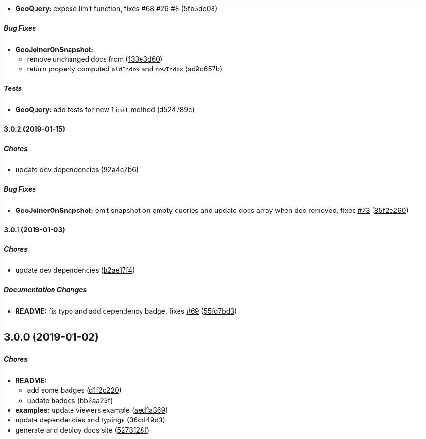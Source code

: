 * **GeoQuery:**  expose limit function, fixes [#68](https://github.com/MichaelSolati/geofirestore-js/pull/68) [#26](https://github.com/MichaelSolati/geofirestore-js/pull/26) [#8](https://github.com/MichaelSolati/geofirestore-js/pull/8) ([5fb5de08](https://github.com/MichaelSolati/geofirestore-js/commit/5fb5de08833a6fe447a48b848e8baef8c7212767))

##### Bug Fixes

* **GeoJoinerOnSnapshot:**
  *  remove unchanged docs from ([133e3d60](https://github.com/MichaelSolati/geofirestore-js/commit/133e3d603c2b7a63b60c5383f1131b0e44b2e5cc))
  *  return properly computed `oldIndex` and `newIndex` ([ad9c657b](https://github.com/MichaelSolati/geofirestore-js/commit/ad9c657b6a7968695e1fd8f0f137cb02c2157584))

##### Tests

* **GeoQuery:**  add tests for new `limit` method ([d524789c](https://github.com/MichaelSolati/geofirestore-js/commit/d524789c8f27fc5d95e6fedd32600098d1bf37bb))

#### 3.0.2 (2019-01-15)

##### Chores

*  update dev dependencies ([92a4c7b6](https://github.com/MichaelSolati/geofirestore-js/commit/92a4c7b6fda2b0b6c4081dd6dcea77570f289259))

##### Bug Fixes

* **GeoJoinerOnSnapshot:**  emit snapshot on empty queries and update docs array when doc removed, fixes [#73](https://github.com/MichaelSolati/geofirestore-js/pull/73) ([85f2e260](https://github.com/MichaelSolati/geofirestore-js/commit/85f2e2605ac69a08c6653a53ae8160e3f151883f))

#### 3.0.1 (2019-01-03)

##### Chores

*  update dev dependencies ([b2ae17f4](https://github.com/MichaelSolati/geofirestore-js/commit/b2ae17f44cde95e421a45412122c9332907e9815))

##### Documentation Changes

* **README:**  fix typo and add dependency badge, fixes [#69](https://github.com/MichaelSolati/geofirestore-js/pull/69) ([55fd7bd3](https://github.com/MichaelSolati/geofirestore-js/commit/55fd7bd39c6276c069d4c22bb12d819299e81b54))

## 3.0.0 (2019-01-02)

##### Chores

* **README:**
  *  add some badges ([d1f2c220](https://github.com/MichaelSolati/geofirestore-js/commit/d1f2c220157dc9065bb914b575d5c314a0169ef7))
  *  update badges ([bb2aa25f](https://github.com/MichaelSolati/geofirestore-js/commit/bb2aa25fa6bc5e23d6d4805a982b35fa0a056926))
* **examples:**  update viewers example ([aed1a369](https://github.com/MichaelSolati/geofirestore-js/commit/aed1a36903717ae8aa15f3993d46adf6b86944c9))
*  update dependencies and typings ([36cd49d3](https://github.com/MichaelSolati/geofirestore-js/commit/36cd49d33bbaa1c2f116c00abccb3d551a3512ee))
*  generate and deploy docs site ([5273128f](https://github.com/MichaelSolati/geofirestore-js/commit/5273128f8dad518de10130808d44fa9b99931afd))
